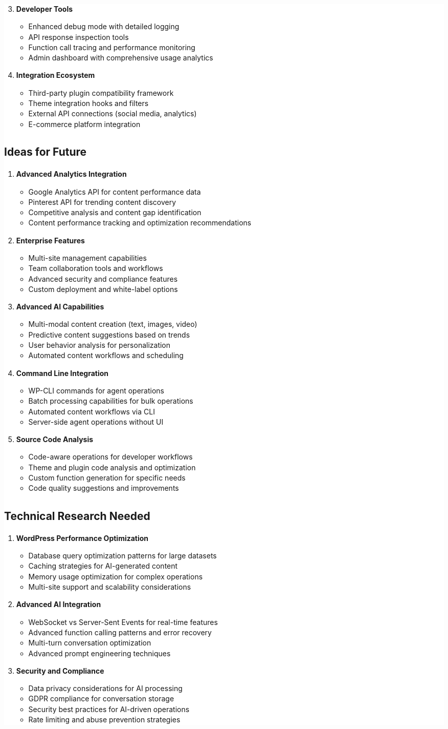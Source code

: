 3. **Developer Tools**
   - Enhanced debug mode with detailed logging
   - API response inspection tools
   - Function call tracing and performance monitoring
   - Admin dashboard with comprehensive usage analytics

4. **Integration Ecosystem**
   - Third-party plugin compatibility framework
   - Theme integration hooks and filters
   - External API connections (social media, analytics)
   - E-commerce platform integration

## Ideas for Future

1. **Advanced Analytics Integration** 
   - Google Analytics API for content performance data
   - Pinterest API for trending content discovery
   - Competitive analysis and content gap identification
   - Content performance tracking and optimization recommendations

2. **Enterprise Features**
   - Multi-site management capabilities
   - Team collaboration tools and workflows
   - Advanced security and compliance features
   - Custom deployment and white-label options

3. **Advanced AI Capabilities**
   - Multi-modal content creation (text, images, video)
   - Predictive content suggestions based on trends
   - User behavior analysis for personalization
   - Automated content workflows and scheduling

4. **Command Line Integration**
   - WP-CLI commands for agent operations
   - Batch processing capabilities for bulk operations
   - Automated content workflows via CLI
   - Server-side agent operations without UI

5. **Source Code Analysis**
   - Code-aware operations for developer workflows
   - Theme and plugin code analysis and optimization
   - Custom function generation for specific needs
   - Code quality suggestions and improvements

## Technical Research Needed

1. **WordPress Performance Optimization**
   - Database query optimization patterns for large datasets
   - Caching strategies for AI-generated content
   - Memory usage optimization for complex operations
   - Multi-site support and scalability considerations

2. **Advanced AI Integration**
   - WebSocket vs Server-Sent Events for real-time features
   - Advanced function calling patterns and error recovery
   - Multi-turn conversation optimization
   - Advanced prompt engineering techniques

3. **Security and Compliance**
   - Data privacy considerations for AI processing
   - GDPR compliance for conversation storage
   - Security best practices for AI-driven operations
   - Rate limiting and abuse prevention strategies
